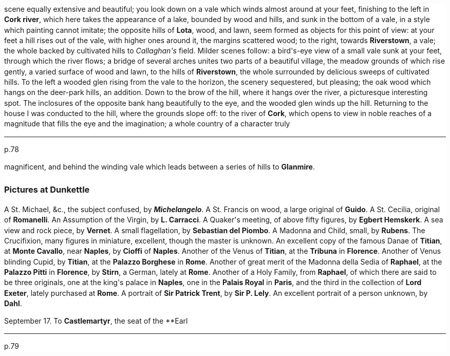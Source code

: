 

scene equally extensive and beautiful; you look down on a vale which winds almost around at your feet, finishing to the left in **Cork river**, which here takes the appearance of a lake, bounded by wood and hills, and sunk in the bottom of a vale, in a style which painting cannot imitate; the opposite hills of **Lota**, wood, and lawn, seem formed as objects for this point of view: at your feet a hill rises out of the vale, with higher ones around it, the margins scattered wood; to the right, towards **Riverstown**, a vale; the whole backed by cultivated hills to *Callaghan's* field. Milder scenes follow: a bird's-eye view of a small vale sunk at your feet, through which the river flows; a bridge of several arches unites two parts of a beautiful village, the meadow grounds of which rise gently, a varied surface of wood and lawn, to the hills of **Riverstown**, the whole surrounded by delicious sweeps of cultivated hills. To the left a wooded glen rising from the vale to the horizon, the scenery sequestered, but pleasing; the oak wood which hangs on the deer-park hills, an addition. Down to the brow of the hill, where it hangs over the river, a picturesque interesting spot. The inclosures of the opposite bank hang beautifully to the eye, and the wooded glen winds up the hill. Returning to the house I was conducted to the hill, where the grounds slope off: to the river of **Cork**, which opens to view in noble reaches of a magnitude that fills the eye and the imagination; a whole country of a character truly 



---

p.78



magnificent, and behind the winding vale which leads between a series of hills to **Glanmire**.


### Pictures at Dunkettle


A St. Michael, &c., the subject confused, by ***Michelangelo***. A St. Francis on wood, a large original of **Guido**. A St. Cecilia, original of **Romanelli**. An Assumption of the Virgin, by **L. Carracci**. A Quaker's meeting, of above fifty figures, by **Egbert Hemskerk**. A sea view and rock piece, by **Vernet**. A small flagellation, by **Sebastian del Piombo**. A Madonna and Child, small, by **Rubens**. The Crucifixion, many figures in miniature, excellent, though the master is unknown. An excellent copy of the famous Danae of **Titian**, at **Monte Cavallo**, near **Naples**, by **Cioffi** of **Naples**. Another of the Venus of **Titian**, at the **Tribuna** in **Florence**. Another of Venus blinding Cupid, by **Titian**, at the **Palazzo Borghese** in **Rome**. Another of great merit of the Madonna della Sedia of **Raphael**, at the **Palazzo Pitti** in **Florence**, by **Stirn**, a German, lately at **Rome**. Another of a Holy Family, from **Raphael**, of which there are said to be three originals, one at the king's palace in **Naples**, one in the **Palais Royal** in **Paris**, and the third in the collection of **Lord Exeter**, lately purchased at **Rome**. A portrait of **Sir Patrick Trent**, by **Sir P. Lely**. An excellent portrait of a person unknown, by **Dahl**.


September 17. To **Castlemartyr**, the seat of the **Earl 



---

p.79



 
